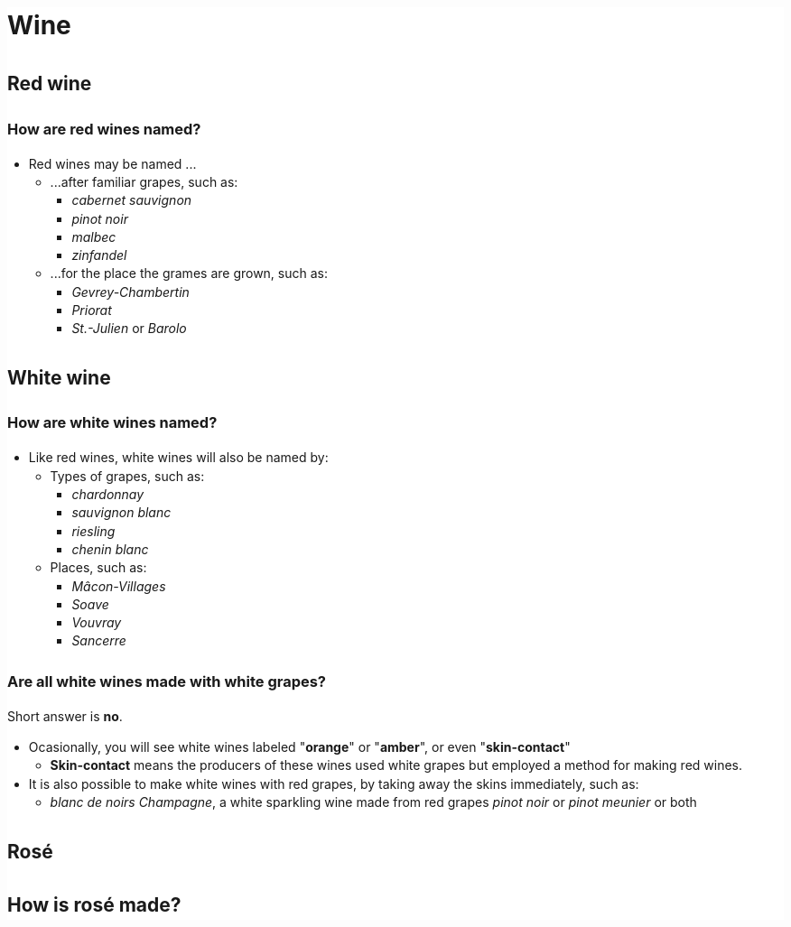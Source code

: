 # Wine

## Red wine

### How are red wines named?

* Red wines may be named ...
	* ...after familiar grapes, such as:
		* *cabernet sauvignon*
		* *pinot noir*
		* *malbec*
		* *zinfandel*
	* ...for the place the grames are grown, such as: 
		* *Gevrey-Chambertin*
		* *Priorat*
		* *St.-Julien* or *Barolo*

## White wine

### How are white wines named?

* Like red wines, white wines will also be named by:
	* Types of grapes, such as:
		* *chardonnay*
		* *sauvignon blanc*
		* *riesling*
		* *chenin blanc*
	* Places, such as:
		* *Mâcon-Villages*
		* *Soave*
		* *Vouvray*
		* *Sancerre*

### Are all white wines made with white grapes?

Short answer is **no**.

* Ocasionally, you will see white wines labeled "**orange**" or "**amber**", or even "**skin-contact**"
	* **Skin-contact** means the producers of these wines used white grapes but employed a method for making red wines.
* It is also possible to make white wines with red grapes, by taking away the skins immediately, such as:
	* *blanc de noirs Champagne*, a white sparkling wine made from red grapes *pinot noir* or *pinot meunier* or both

## Rosé

## How is rosé made?
